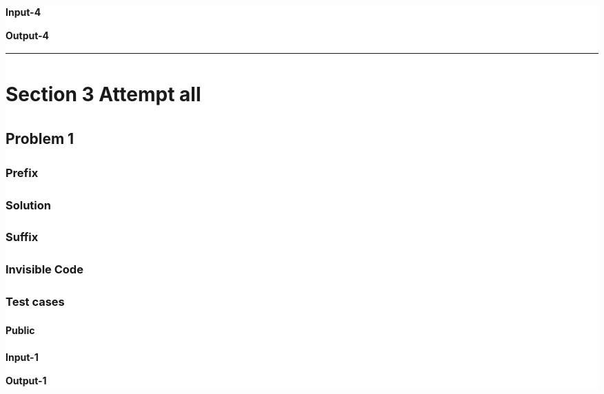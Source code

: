 **Input-4**

```

```

**Output-4**

```

```

----

# Section 3 Attempt all

## Problem 1

### Prefix

```bash

```

### Solution

```bash

```

### Suffix

```bash

```

### Invisible Code

```bash

```

### Test cases

#### Public

**Input-1**

```

```

**Output-1**

```

```
